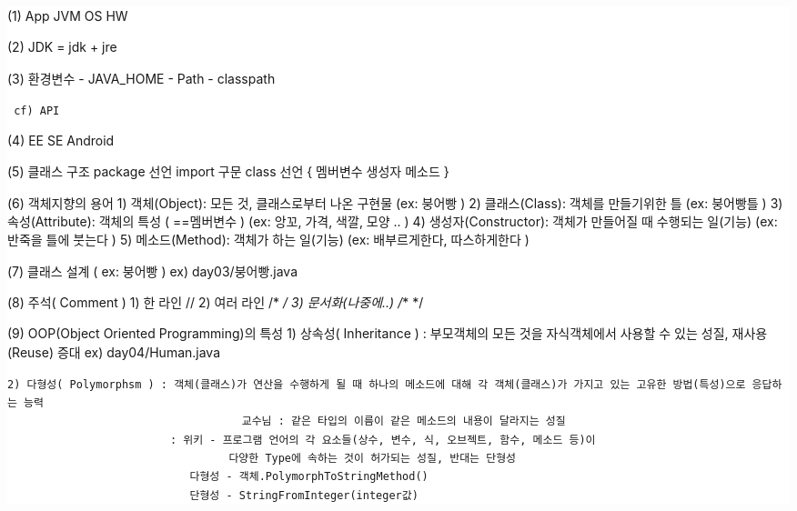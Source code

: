 (1)  App
     JVM 
     OS
     HW 

(2) JDK = jdk + jre 

(3) 환경변수 
     - JAVA_HOME 
	 - Path
	 - classpath 

	 cf) API

(4) EE  SE  Android 

(5) 클래스 구조 
    package 선언 
	import 구문 
	class 선언 
	{
		멤버변수
		생성자
		메소드 
	}

(6) 객체지향의 용어 
    1) 객체(Object): 모든 것, 클래스로부터 나온 구현물
	    (ex: 붕어빵 )
	2) 클래스(Class): 객체를 만들기위한 틀 
	    (ex: 붕어빵틀 )
	3) 속성(Attribute): 객체의 특성 ( ==멤버변수 )
	    (ex: 앙꼬, 가격, 색깔, 모양 .. ) 
	4) 생성자(Constructor): 객체가 만들어질 때 수행되는 일(기능) 
	    (ex: 반죽을 틀에 붓는다 )
	5) 메소드(Method): 객체가 하는 일(기능) 
	    (ex: 배부르게한다, 따스하게한다 )

(7) 클래스 설계 
    ( ex: 붕어빵 )
	  ex) day03/붕어빵.java 

(8) 주석( Comment )
    1) 한 라인 //
	2) 여러 라인 /* */
	3) 문서화(나중에..) /** */

(9) OOP(Object Oriented Programming)의 특성 
    1) 상속성( Inheritance ) : 부모객체의 모든 것을 자식객체에서 사용할 수 있는 성질,  재사용(Reuse) 증대
	   ex) day04/Human.java 
	   
    2) 다형성( Polymorphsm ) : 객체(클래스)가 연산을 수행하게 될 때 하나의 메소드에 대해 각 객체(클래스)가 가지고 있는 고유한 방법(특성)으로 응답하는 능력
										교수님 : 같은 타입의 이름이 같은 메소드의 내용이 달라지는 성질 
							 : 위키 - 프로그램 언어의 각 요소들(상수, 변수, 식, 오브젝트, 함수, 메소드 등)이
							          다양한 Type에 속하는 것이 허가되는 성질, 반대는 단형성
								다형성 - 객체.PolymorphToStringMethod()
								단형성 - StringFromInteger(integer값)
